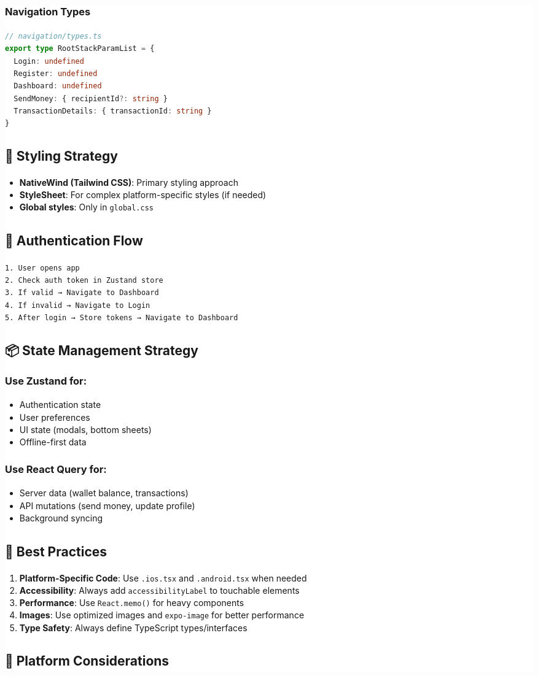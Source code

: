 ### Navigation Types
```typescript
// navigation/types.ts
export type RootStackParamList = {
  Login: undefined
  Register: undefined
  Dashboard: undefined
  SendMoney: { recipientId?: string }
  TransactionDetails: { transactionId: string }
}
```

## 🎨 Styling Strategy

- **NativeWind (Tailwind CSS)**: Primary styling approach
- **StyleSheet**: For complex platform-specific styles (if needed)
- **Global styles**: Only in `global.css`

## 🔐 Authentication Flow

```
1. User opens app
2. Check auth token in Zustand store
3. If valid → Navigate to Dashboard
4. If invalid → Navigate to Login
5. After login → Store tokens → Navigate to Dashboard
```

## 📦 State Management Strategy

### Use Zustand for:
- Authentication state
- User preferences
- UI state (modals, bottom sheets)
- Offline-first data

### Use React Query for:
- Server data (wallet balance, transactions)
- API mutations (send money, update profile)
- Background syncing

## 🔧 Best Practices

1. **Platform-Specific Code**: Use `.ios.tsx` and `.android.tsx` when needed
2. **Accessibility**: Always add `accessibilityLabel` to touchable elements
3. **Performance**: Use `React.memo()` for heavy components
4. **Images**: Use optimized images and `expo-image` for better performance
5. **Type Safety**: Always define TypeScript types/interfaces

## 📱 Platform Considerations
